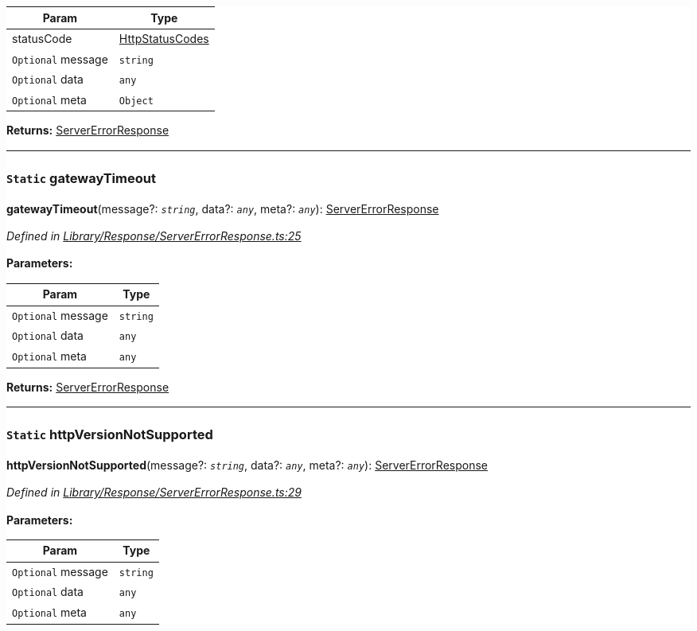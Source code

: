 | Param | Type |
| ------ | ------ |
| statusCode | [HttpStatusCodes](../enums/httpstatuscodes) |
| `Optional` message | `string` |
| `Optional` data | `any` |
| `Optional` meta | `Object` |

**Returns:** [ServerErrorResponse](servererrorresponse)

___
<a id="gatewaytimeout"></a>

### `Static` gatewayTimeout

**gatewayTimeout**(message?: *`string`*, data?: *`any`*, meta?: *`any`*): [ServerErrorResponse](servererrorresponse)

*Defined in [Library/Response/ServerErrorResponse.ts:25](https://github.com/Rawphs/stix/blob/f097835/src/Library/Response/ServerErrorResponse.ts#L25)*

**Parameters:**

| Param | Type |
| ------ | ------ |
| `Optional` message | `string` |
| `Optional` data | `any` |
| `Optional` meta | `any` |

**Returns:** [ServerErrorResponse](servererrorresponse)

___
<a id="httpversionnotsupported"></a>

### `Static` httpVersionNotSupported

**httpVersionNotSupported**(message?: *`string`*, data?: *`any`*, meta?: *`any`*): [ServerErrorResponse](servererrorresponse)

*Defined in [Library/Response/ServerErrorResponse.ts:29](https://github.com/Rawphs/stix/blob/f097835/src/Library/Response/ServerErrorResponse.ts#L29)*

**Parameters:**

| Param | Type |
| ------ | ------ |
| `Optional` message | `string` |
| `Optional` data | `any` |
| `Optional` meta | `any` |
